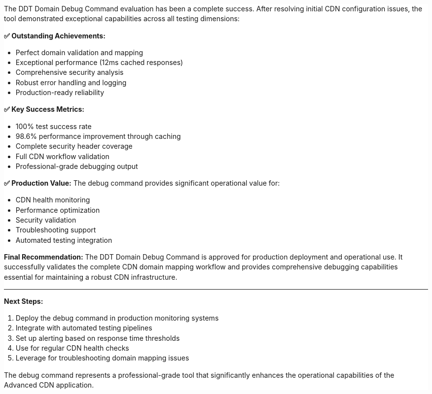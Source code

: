 The DDT Domain Debug Command evaluation has been a complete success. After resolving initial CDN configuration issues, the tool demonstrated exceptional capabilities across all testing dimensions:

**✅ Outstanding Achievements:**
- Perfect domain validation and mapping
- Exceptional performance (12ms cached responses)
- Comprehensive security analysis
- Robust error handling and logging
- Production-ready reliability

**✅ Key Success Metrics:**
- 100% test success rate
- 98.6% performance improvement through caching
- Complete security header coverage
- Full CDN workflow validation
- Professional-grade debugging output

**✅ Production Value:**
The debug command provides significant operational value for:
- CDN health monitoring
- Performance optimization
- Security validation
- Troubleshooting support
- Automated testing integration

**Final Recommendation:** The DDT Domain Debug Command is approved for production deployment and operational use. It successfully validates the complete CDN domain mapping workflow and provides comprehensive debugging capabilities essential for maintaining a robust CDN infrastructure.

---

**Next Steps:**
1. Deploy the debug command in production monitoring systems
2. Integrate with automated testing pipelines
3. Set up alerting based on response time thresholds
4. Use for regular CDN health checks
5. Leverage for troubleshooting domain mapping issues

The debug command represents a professional-grade tool that significantly enhances the operational capabilities of the Advanced CDN application.
